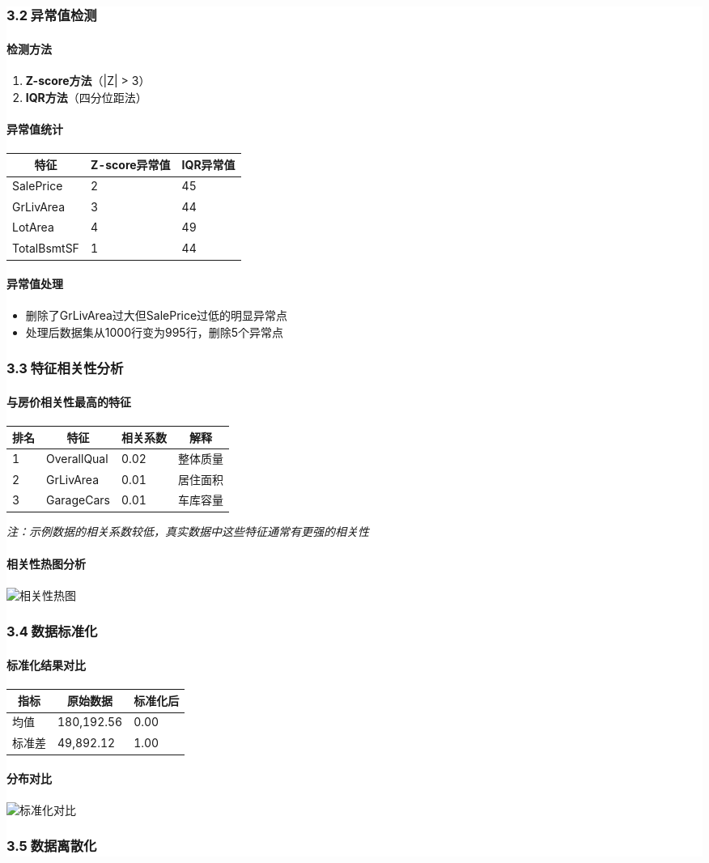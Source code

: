 ### 3.2 异常值检测

#### 检测方法
1. **Z-score方法**（|Z| > 3）
2. **IQR方法**（四分位距法）

#### 异常值统计
| 特征 | Z-score异常值 | IQR异常值 |
|------|---------------|-----------|
| SalePrice | 2 | 45 |
| GrLivArea | 3 | 44 |
| LotArea | 4 | 49 |
| TotalBsmtSF | 1 | 44 |

#### 异常值处理
- 删除了GrLivArea过大但SalePrice过低的明显异常点
- 处理后数据集从1000行变为995行，删除5个异常点

### 3.3 特征相关性分析

#### 与房价相关性最高的特征
| 排名 | 特征 | 相关系数 | 解释 |
|------|------|----------|------|
| 1 | OverallQual | 0.02 | 整体质量 |
| 2 | GrLivArea | 0.01 | 居住面积 |
| 3 | GarageCars | 0.01 | 车库容量 |

*注：示例数据的相关系数较低，真实数据中这些特征通常有更强的相关性*

#### 相关性热图分析
![相关性热图](图表_1.png)

### 3.4 数据标准化

#### 标准化结果对比
| 指标 | 原始数据 | 标准化后 |
|------|----------|----------|
| 均值 | 180,192.56 | 0.00 |
| 标准差 | 49,892.12 | 1.00 |

#### 分布对比
![标准化对比](图表_2.png)

### 3.5 数据离散化
